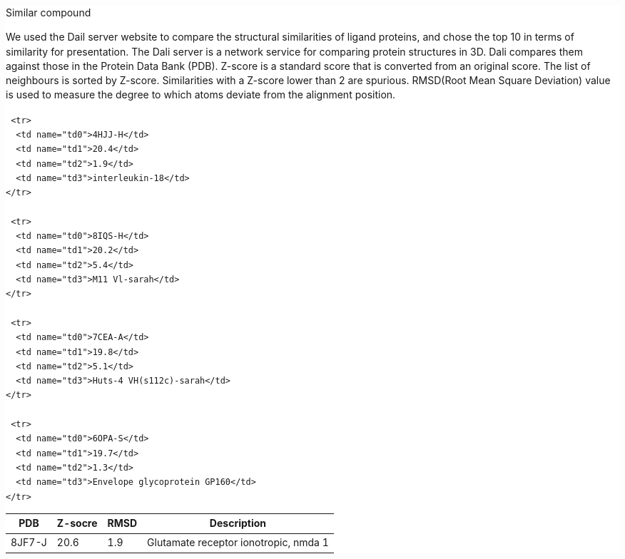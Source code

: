 

<p class="blowheader_box">Similar compound</p>                    
<font><p>We used the Dail server website to compare the structural similarities of ligand proteins, and chose the top 10 in terms of similarity for presentation. The Dali server is a network service for comparing protein structures in 3D. Dali compares them against those in the Protein Data Bank (PDB). Z-score is a standard score that is converted from an original score. The list of neighbours is sorted by Z-score. Similarities with a Z-score lower than 2 are spurious. RMSD(Root Mean Square Deviation) value is used to measure the degree to which atoms deviate from the alignment position.</p></font>
<table class="table table-bordered" style="table-layout:fixed;width:auto;margin-left:auto;margin-right:auto;">
      <thead>
      <tr>
        <th onclick="sortTable(0)">PDB</th>
        <th onclick="sortTable(1)">Z-socre</th>
        <th onclick="sortTable(2)">RMSD</th>
        <th onclick="sortTable(3)">Description</th>
      </tr>
      </thead>
    <tbody>
      <tr>
      <td name="td0">8JF7-J</td>
      <td name="td1">20.6</td>
      <td name="td2">1.9</td>
      <td name="td3">Glutamate receptor ionotropic, nmda 1</td>
    </tr>
            
     <tr>
      <td name="td0">4HJJ-H</td>
      <td name="td1">20.4</td>
      <td name="td2">1.9</td>
      <td name="td3">interleukin-18</td>
    </tr>
            
     <tr>
      <td name="td0">8IQS-H</td>
      <td name="td1">20.2</td>
      <td name="td2">5.4</td>
      <td name="td3">M11 Vl-sarah</td>
    </tr>
            
     <tr>
      <td name="td0">7CEA-A</td>
      <td name="td1">19.8</td>
      <td name="td2">5.1</td>
      <td name="td3">Huts-4 VH(s112c)-sarah</td>
    </tr>
            
     <tr>
      <td name="td0">6OPA-S</td>
      <td name="td1">19.7</td>
      <td name="td2">1.3</td>
      <td name="td3">Envelope glycoprotein GP160</td>
    </tr>
            